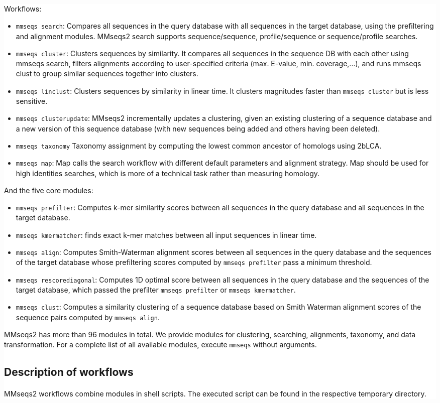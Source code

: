Workflows:

- `mmseqs search`: Compares all sequences in the query database with
  all sequences in the target database, using the prefiltering and
  alignment modules. MMseqs2 search supports sequence/sequence,
  profile/sequence or sequence/profile searches.

- `mmseqs cluster`: Clusters sequences by similarity. It compares all
  sequences in the sequence DB with each other using mmseqs search,
  filters alignments according to user-specified criteria (max.
  E-value, min. coverage,...), and runs mmseqs clust to group similar
  sequences together into clusters.

- `mmseqs linclust`: Clusters sequences by similarity in linear time. 
  It clusters magnitudes faster than `mmseqs cluster` but is less sensitive.

- `mmseqs clusterupdate`: MMseqs2 incrementally updates a clustering,
  given an existing clustering of a sequence database and a new
  version of this sequence database (with new sequences being added
  and others having been deleted).

- `mmseqs taxonomy` Taxonomy assignment by computing the lowest common ancestor of homologs using 2bLCA.

- `mmseqs map`: Map calls the search workflow with different default parameters and alignment strategy. 
   Map should be used for high identities searches, which is more of a technical task rather than measuring homology. 

And the five core modules:

- `mmseqs prefilter`: Computes k-mer similarity scores between all
  sequences in the query database and all sequences in the target
  database.

- `mmseqs kmermatcher`: finds exact k-mer matches between all input sequences in linear time.

- `mmseqs align`: Computes Smith-Waterman alignment scores between all
  sequences in the query database and the sequences of the target
  database whose prefiltering scores computed by `mmseqs prefilter`
  pass a minimum threshold.

- `mmseqs rescorediagonal`: Computes 1D optimal score between all
   sequences in the query database and the sequences of the target
   database, which passed the prefilter `mmseqs prefilter` or  `mmseqs kmermatcher`.

- `mmseqs clust`: Computes a similarity clustering of a sequence
  database based on Smith Waterman alignment scores of the sequence
  pairs computed by `mmseqs align`.

MMseqs2 has more than 96 modules in total. We provide modules for clustering, searching, alignments, taxonomy, and data transformation. For a complete list of all available modules, execute `mmseqs` without arguments.

Description of workflows
------------------------

MMseqs2 workflows combine modules in shell scripts. The executed script can be found in the respective temporary directory.
